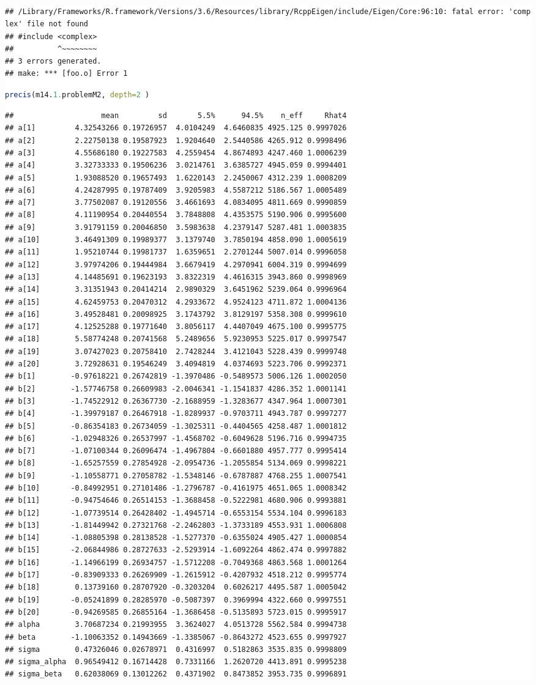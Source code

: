 ```
## /Library/Frameworks/R.framework/Versions/3.6/Resources/library/RcppEigen/include/Eigen/Core:96:10: fatal error: 'complex' file not found
## #include <complex>
##          ^~~~~~~~~
## 3 errors generated.
## make: *** [foo.o] Error 1
```

```r
precis(m14.1.problemM2, depth=2 )
```

```
##                    mean         sd       5.5%      94.5%    n_eff     Rhat4
## a[1]         4.32543266 0.19726957  4.0104249  4.6460835 4925.125 0.9997026
## a[2]         2.22750138 0.19587923  1.9204640  2.5440586 4265.912 0.9998496
## a[3]         4.55686180 0.19227583  4.2559454  4.8674893 4247.460 1.0006239
## a[4]         3.32733333 0.19506236  3.0214761  3.6385727 4945.059 0.9994401
## a[5]         1.93088520 0.19657493  1.6220143  2.2450067 4312.239 1.0008209
## a[6]         4.24287995 0.19787409  3.9205983  4.5587212 5186.567 1.0005489
## a[7]         3.77502087 0.19120556  3.4661693  4.0834095 4811.669 0.9990859
## a[8]         4.11190954 0.20440554  3.7848808  4.4353575 5190.906 0.9995600
## a[9]         3.91791159 0.20046850  3.5983638  4.2379147 5287.481 1.0003835
## a[10]        3.46491309 0.19989377  3.1379740  3.7850194 4858.090 1.0005619
## a[11]        1.95210744 0.19981737  1.6359651  2.2701244 5007.014 0.9996058
## a[12]        3.97974206 0.19444984  3.6679419  4.2970941 6004.319 0.9994699
## a[13]        4.14485691 0.19623193  3.8322319  4.4616315 3943.860 0.9998969
## a[14]        3.31351943 0.20414214  2.9890329  3.6451962 5239.064 0.9996964
## a[15]        4.62459753 0.20470312  4.2933672  4.9524123 4711.872 1.0004136
## a[16]        3.49528481 0.20098925  3.1743792  3.8129197 5358.308 0.9999610
## a[17]        4.12525288 0.19771640  3.8056117  4.4407049 4675.100 0.9995775
## a[18]        5.58774248 0.20741568  5.2489656  5.9230953 5225.017 0.9997547
## a[19]        3.07427023 0.20758410  2.7428244  3.4121043 5228.439 0.9999748
## a[20]        3.72928631 0.19546249  3.4094819  4.0374693 5223.706 0.9992371
## b[1]        -0.97618221 0.26742819 -1.3970486 -0.5489573 5006.126 1.0002050
## b[2]        -1.57746758 0.26609983 -2.0046341 -1.1541837 4286.352 1.0001141
## b[3]        -1.74522912 0.26367730 -2.1688959 -1.3283677 4347.964 1.0007301
## b[4]        -1.39979187 0.26467918 -1.8289937 -0.9703711 4943.787 0.9997277
## b[5]        -0.86354183 0.26734059 -1.3025311 -0.4404565 4258.487 1.0001812
## b[6]        -1.02948326 0.26537997 -1.4568702 -0.6049628 5196.716 0.9994735
## b[7]        -1.07100344 0.26096474 -1.4967804 -0.6601880 4957.777 0.9995414
## b[8]        -1.65257559 0.27854928 -2.0954736 -1.2055854 5134.069 0.9998221
## b[9]        -1.10558771 0.27058782 -1.5348146 -0.6787887 4768.255 1.0007541
## b[10]       -0.84992951 0.27101486 -1.2796787 -0.4161975 4651.065 1.0008342
## b[11]       -0.94754646 0.26514153 -1.3688458 -0.5222981 4680.906 0.9993881
## b[12]       -1.07739514 0.26428402 -1.4945714 -0.6553154 5534.104 0.9996183
## b[13]       -1.81449942 0.27321768 -2.2462803 -1.3733189 4553.931 1.0006808
## b[14]       -1.08805398 0.28138528 -1.5277370 -0.6355024 4905.427 1.0000854
## b[15]       -2.06844986 0.28727633 -2.5293914 -1.6092264 4862.474 0.9997882
## b[16]       -1.14966199 0.26934757 -1.5712208 -0.7049368 4863.568 1.0001264
## b[17]       -0.83909333 0.26269909 -1.2615912 -0.4207932 4518.212 0.9995774
## b[18]        0.13739160 0.28707920 -0.3203204  0.6026217 4495.587 1.0005042
## b[19]       -0.05241899 0.28285970 -0.5087397  0.3969994 4322.660 0.9997551
## b[20]       -0.94269585 0.26855164 -1.3686458 -0.5135893 5723.015 0.9995917
## alpha        3.70687234 0.21993955  3.3624027  4.0513728 5562.584 0.9994738
## beta        -1.10063352 0.14943669 -1.3385067 -0.8643272 4523.655 0.9997927
## sigma        0.47326046 0.02678971  0.4316997  0.5182863 3535.835 0.9998809
## sigma_alpha  0.96549412 0.16714428  0.7331166  1.2620720 4413.891 0.9995238
## sigma_beta   0.62038069 0.13012262  0.4371902  0.8473852 3953.735 0.9996891
```
